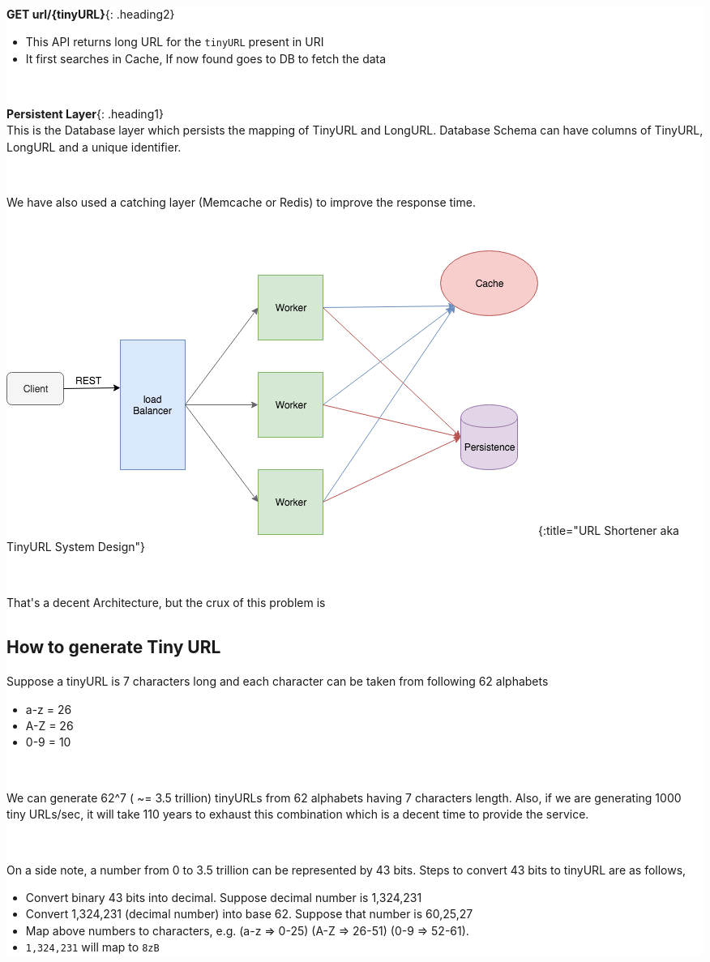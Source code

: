 **GET url/{tinyURL}**{: .heading2}
- This API returns long URL for the `tinyURL` present in URI
- It first searches in Cache, If now found goes to DB to fetch the data

<br/>

**Persistent Layer**{: .heading1}  
This is the Database layer which persists the mapping of TinyURL and LongURL. Database Schema can have columns of TinyURL, LongURL and a unique identifier.

<br/>

We have also used a catching layer (Memcache or Redis) to improve the response time.

<br/>


![tinyurl_applicationLayer](./tinyurl_applicationLayer.png){:title="URL Shortener aka TinyURL System Design"}


<br/>

That's a decent Architecture, but the crux of this problem is

## How to generate Tiny URL
Suppose a tinyURL is 7 characters long and each character can be taken from following 62 alphabets
- a-z = 26
- A-Z = 26
- 0-9 = 10

<br/>

We can generate 62^7 ( ~= 3.5 trillion) tinyURLs from 62 alphabets having 7 characters length. Also, if we are generating 1000 tiny URLs/sec, it will take 110 years to exhaust this combination which is a decent time to provide the service.

<br/>

On a side note, a number from 0 to 3.5 trillion can be represented by 43 bits. Steps to convert 43 bits to tinyURL are as follows,
- Convert binary 43 bits into decimal. Suppose decimal number is 1,324,231
- Convert 1,324,231 (decimal number) into base 62. Suppose that number is 60,25,27
- Map above numbers to characters, e.g. (a-z => 0-25) (A-Z => 26-51) (0-9 => 52-61). 
- `1,324,231` will map to `8zB`
